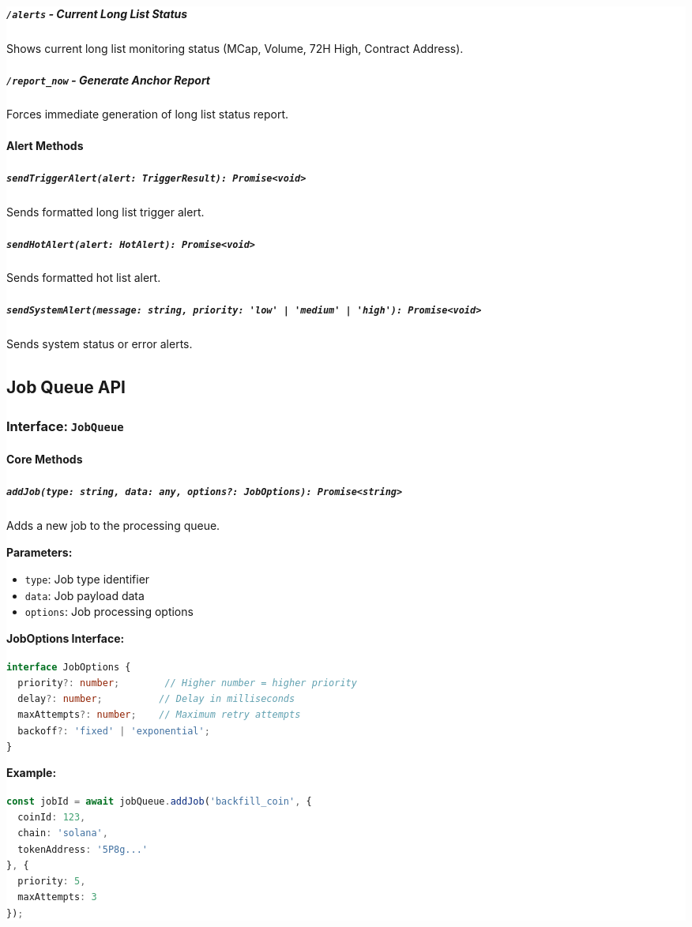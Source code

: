 ##### `/alerts` - Current Long List Status
Shows current long list monitoring status (MCap, Volume, 72H High, Contract Address).

##### `/report_now` - Generate Anchor Report
Forces immediate generation of long list status report.

#### Alert Methods

##### `sendTriggerAlert(alert: TriggerResult): Promise<void>`
Sends formatted long list trigger alert.

##### `sendHotAlert(alert: HotAlert): Promise<void>`
Sends formatted hot list alert.

##### `sendSystemAlert(message: string, priority: 'low' | 'medium' | 'high'): Promise<void>`
Sends system status or error alerts.

## Job Queue API

### Interface: `JobQueue`

#### Core Methods

##### `addJob(type: string, data: any, options?: JobOptions): Promise<string>`
Adds a new job to the processing queue.

**Parameters:**
- `type`: Job type identifier
- `data`: Job payload data
- `options`: Job processing options

**JobOptions Interface:**
```typescript
interface JobOptions {
  priority?: number;        // Higher number = higher priority
  delay?: number;          // Delay in milliseconds
  maxAttempts?: number;    // Maximum retry attempts
  backoff?: 'fixed' | 'exponential';
}
```

**Example:**
```typescript
const jobId = await jobQueue.addJob('backfill_coin', {
  coinId: 123,
  chain: 'solana',
  tokenAddress: '5P8g...'
}, {
  priority: 5,
  maxAttempts: 3
});
```
